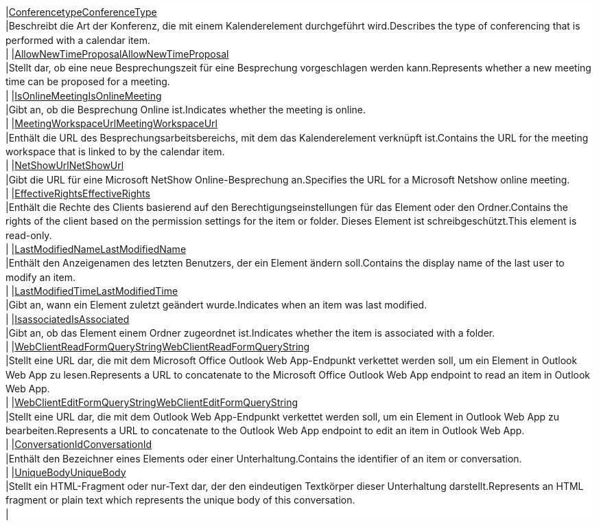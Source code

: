 |[<span data-ttu-id="1843f-298">Conferencetype</span><span class="sxs-lookup"><span data-stu-id="1843f-298">ConferenceType</span></span>](conferencetype.md) <br/> |<span data-ttu-id="1843f-299">Beschreibt die Art der Konferenz, die mit einem Kalenderelement durchgeführt wird.</span><span class="sxs-lookup"><span data-stu-id="1843f-299">Describes the type of conferencing that is performed with a calendar item.</span></span>  <br/> |
|[<span data-ttu-id="1843f-300">AllowNewTimeProposal</span><span class="sxs-lookup"><span data-stu-id="1843f-300">AllowNewTimeProposal</span></span>](allownewtimeproposal.md) <br/> |<span data-ttu-id="1843f-301">Stellt dar, ob eine neue Besprechungszeit für eine Besprechung vorgeschlagen werden kann.</span><span class="sxs-lookup"><span data-stu-id="1843f-301">Represents whether a new meeting time can be proposed for a meeting.</span></span>  <br/> |
|[<span data-ttu-id="1843f-302">IsOnlineMeeting</span><span class="sxs-lookup"><span data-stu-id="1843f-302">IsOnlineMeeting</span></span>](isonlinemeeting.md) <br/> |<span data-ttu-id="1843f-303">Gibt an, ob die Besprechung Online ist.</span><span class="sxs-lookup"><span data-stu-id="1843f-303">Indicates whether the meeting is online.</span></span>  <br/> |
|[<span data-ttu-id="1843f-304">MeetingWorkspaceUrl</span><span class="sxs-lookup"><span data-stu-id="1843f-304">MeetingWorkspaceUrl</span></span>](meetingworkspaceurl.md) <br/> |<span data-ttu-id="1843f-305">Enthält die URL des Besprechungsarbeitsbereichs, mit dem das Kalenderelement verknüpft ist.</span><span class="sxs-lookup"><span data-stu-id="1843f-305">Contains the URL for the meeting workspace that is linked to by the calendar item.</span></span>  <br/> |
|[<span data-ttu-id="1843f-306">NetShowUrl</span><span class="sxs-lookup"><span data-stu-id="1843f-306">NetShowUrl</span></span>](netshowurl.md) <br/> |<span data-ttu-id="1843f-307">Gibt die URL für eine Microsoft NetShow Online-Besprechung an.</span><span class="sxs-lookup"><span data-stu-id="1843f-307">Specifies the URL for a Microsoft Netshow online meeting.</span></span>  <br/> |
|[<span data-ttu-id="1843f-308">EffectiveRights</span><span class="sxs-lookup"><span data-stu-id="1843f-308">EffectiveRights</span></span>](effectiverights.md) <br/> |<span data-ttu-id="1843f-309">Enthält die Rechte des Clients basierend auf den Berechtigungseinstellungen für das Element oder den Ordner.</span><span class="sxs-lookup"><span data-stu-id="1843f-309">Contains the rights of the client based on the permission settings for the item or folder.</span></span> <span data-ttu-id="1843f-310">Dieses Element ist schreibgeschützt.</span><span class="sxs-lookup"><span data-stu-id="1843f-310">This element is read-only.</span></span>  <br/> |
|[<span data-ttu-id="1843f-311">LastModifiedName</span><span class="sxs-lookup"><span data-stu-id="1843f-311">LastModifiedName</span></span>](lastmodifiedname.md) <br/> |<span data-ttu-id="1843f-312">Enthält den Anzeigenamen des letzten Benutzers, der ein Element ändern soll.</span><span class="sxs-lookup"><span data-stu-id="1843f-312">Contains the display name of the last user to modify an item.</span></span>  <br/> |
|[<span data-ttu-id="1843f-313">LastModifiedTime</span><span class="sxs-lookup"><span data-stu-id="1843f-313">LastModifiedTime</span></span>](lastmodifiedtime.md) <br/> |<span data-ttu-id="1843f-314">Gibt an, wann ein Element zuletzt geändert wurde.</span><span class="sxs-lookup"><span data-stu-id="1843f-314">Indicates when an item was last modified.</span></span>  <br/> |
|[<span data-ttu-id="1843f-315">Isassociated</span><span class="sxs-lookup"><span data-stu-id="1843f-315">IsAssociated</span></span>](isassociated.md) <br/> |<span data-ttu-id="1843f-316">Gibt an, ob das Element einem Ordner zugeordnet ist.</span><span class="sxs-lookup"><span data-stu-id="1843f-316">Indicates whether the item is associated with a folder.</span></span>  <br/> |
|[<span data-ttu-id="1843f-317">WebClientReadFormQueryString</span><span class="sxs-lookup"><span data-stu-id="1843f-317">WebClientReadFormQueryString</span></span>](webclientreadformquerystring.md) <br/> |<span data-ttu-id="1843f-318">Stellt eine URL dar, die mit dem Microsoft Office Outlook Web App-Endpunkt verkettet werden soll, um ein Element in Outlook Web App zu lesen.</span><span class="sxs-lookup"><span data-stu-id="1843f-318">Represents a URL to concatenate to the Microsoft Office Outlook Web App endpoint to read an item in Outlook Web App.</span></span>  <br/> |
|[<span data-ttu-id="1843f-319">WebClientEditFormQueryString</span><span class="sxs-lookup"><span data-stu-id="1843f-319">WebClientEditFormQueryString</span></span>](webclienteditformquerystring.md) <br/> |<span data-ttu-id="1843f-320">Stellt eine URL dar, die mit dem Outlook Web App-Endpunkt verkettet werden soll, um ein Element in Outlook Web App zu bearbeiten.</span><span class="sxs-lookup"><span data-stu-id="1843f-320">Represents a URL to concatenate to the Outlook Web App endpoint to edit an item in Outlook Web App.</span></span>  <br/> |
|[<span data-ttu-id="1843f-321">ConversationId</span><span class="sxs-lookup"><span data-stu-id="1843f-321">ConversationId</span></span>](conversationid.md) <br/> |<span data-ttu-id="1843f-322">Enthält den Bezeichner eines Elements oder einer Unterhaltung.</span><span class="sxs-lookup"><span data-stu-id="1843f-322">Contains the identifier of an item or conversation.</span></span>  <br/> |
|[<span data-ttu-id="1843f-323">UniqueBody</span><span class="sxs-lookup"><span data-stu-id="1843f-323">UniqueBody</span></span>](uniquebody.md) <br/> |<span data-ttu-id="1843f-324">Stellt ein HTML-Fragment oder nur-Text dar, der den eindeutigen Textkörper dieser Unterhaltung darstellt.</span><span class="sxs-lookup"><span data-stu-id="1843f-324">Represents an HTML fragment or plain text which represents the unique body of this conversation.</span></span>  <br/> |